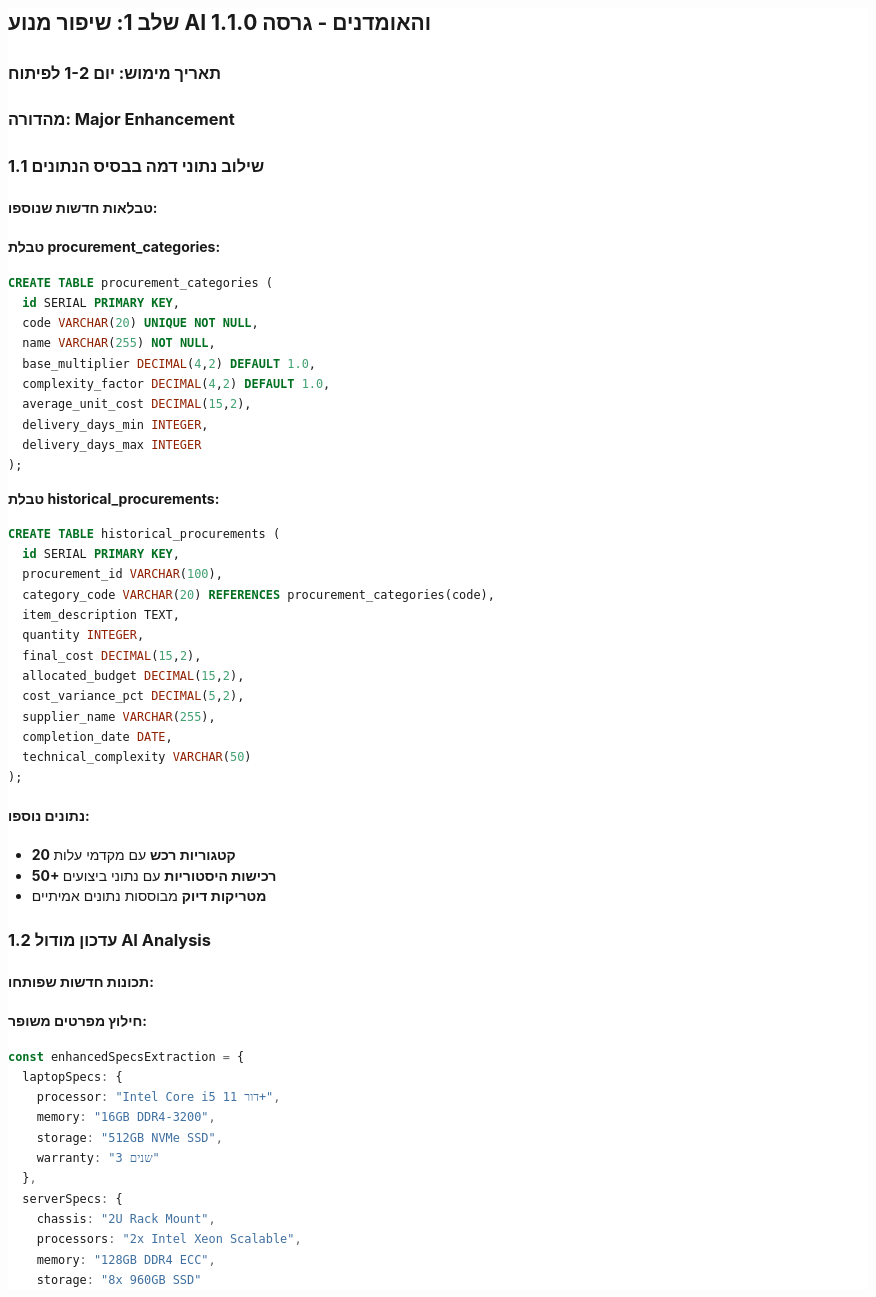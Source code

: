 ## שלב 1: שיפור מנוע AI והאומדנים - גרסה 1.1.0

### תאריך מימוש: יום 1-2 לפיתוח
### מהדורה: Major Enhancement

### 1.1 שילוב נתוני דמה בבסיס הנתונים

#### טבלאות חדשות שנוספו:

**טבלת procurement_categories:**
```sql
CREATE TABLE procurement_categories (
  id SERIAL PRIMARY KEY,
  code VARCHAR(20) UNIQUE NOT NULL,
  name VARCHAR(255) NOT NULL,
  base_multiplier DECIMAL(4,2) DEFAULT 1.0,
  complexity_factor DECIMAL(4,2) DEFAULT 1.0,
  average_unit_cost DECIMAL(15,2),
  delivery_days_min INTEGER,
  delivery_days_max INTEGER
);
```

**טבלת historical_procurements:**
```sql
CREATE TABLE historical_procurements (
  id SERIAL PRIMARY KEY,
  procurement_id VARCHAR(100),
  category_code VARCHAR(20) REFERENCES procurement_categories(code),
  item_description TEXT,
  quantity INTEGER,
  final_cost DECIMAL(15,2),
  allocated_budget DECIMAL(15,2),
  cost_variance_pct DECIMAL(5,2),
  supplier_name VARCHAR(255),
  completion_date DATE,
  technical_complexity VARCHAR(50)
);
```

#### נתונים נוספו:
- **20 קטגוריות רכש** עם מקדמי עלות
- **50+ רכישות היסטוריות** עם נתוני ביצועים
- **מטריקות דיוק** מבוססות נתונים אמיתיים

### 1.2 עדכון מודול AI Analysis

#### תכונות חדשות שפותחו:

**חילוץ מפרטים משופר:**
```typescript
const enhancedSpecsExtraction = {
  laptopSpecs: {
    processor: "Intel Core i5 דור 11+",
    memory: "16GB DDR4-3200", 
    storage: "512GB NVMe SSD",
    warranty: "3 שנים"
  },
  serverSpecs: {
    chassis: "2U Rack Mount",
    processors: "2x Intel Xeon Scalable",
    memory: "128GB DDR4 ECC", 
    storage: "8x 960GB SSD"
```